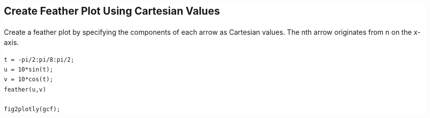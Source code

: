 





## Create Feather Plot Using Cartesian Values

Create a feather plot by specifying the components of each arrow as Cartesian values. The nth arrow originates from n on the x-axis.

```{matlab}
t = -pi/2:pi/8:pi/2;
u = 10*sin(t);
v = 10*cos(t);
feather(u,v)

fig2plotly(gcf);
```